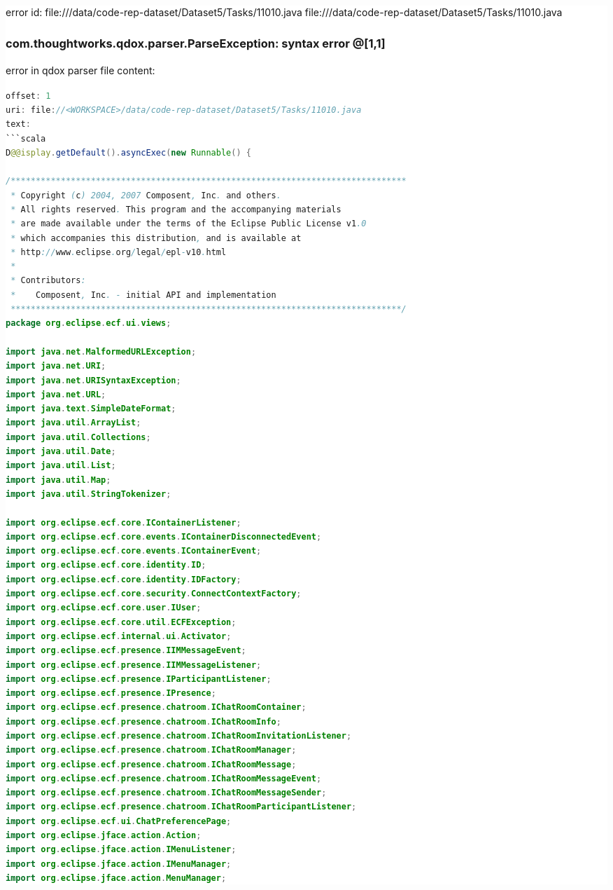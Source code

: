 error id: file://<WORKSPACE>/data/code-rep-dataset/Dataset5/Tasks/11010.java
file://<WORKSPACE>/data/code-rep-dataset/Dataset5/Tasks/11010.java
### com.thoughtworks.qdox.parser.ParseException: syntax error @[1,1]

error in qdox parser
file content:
```java
offset: 1
uri: file://<WORKSPACE>/data/code-rep-dataset/Dataset5/Tasks/11010.java
text:
```scala
D@@isplay.getDefault().asyncExec(new Runnable() {

/*******************************************************************************
 * Copyright (c) 2004, 2007 Composent, Inc. and others.
 * All rights reserved. This program and the accompanying materials
 * are made available under the terms of the Eclipse Public License v1.0
 * which accompanies this distribution, and is available at
 * http://www.eclipse.org/legal/epl-v10.html
 *
 * Contributors:
 *    Composent, Inc. - initial API and implementation
 ******************************************************************************/
package org.eclipse.ecf.ui.views;

import java.net.MalformedURLException;
import java.net.URI;
import java.net.URISyntaxException;
import java.net.URL;
import java.text.SimpleDateFormat;
import java.util.ArrayList;
import java.util.Collections;
import java.util.Date;
import java.util.List;
import java.util.Map;
import java.util.StringTokenizer;

import org.eclipse.ecf.core.IContainerListener;
import org.eclipse.ecf.core.events.IContainerDisconnectedEvent;
import org.eclipse.ecf.core.events.IContainerEvent;
import org.eclipse.ecf.core.identity.ID;
import org.eclipse.ecf.core.identity.IDFactory;
import org.eclipse.ecf.core.security.ConnectContextFactory;
import org.eclipse.ecf.core.user.IUser;
import org.eclipse.ecf.core.util.ECFException;
import org.eclipse.ecf.internal.ui.Activator;
import org.eclipse.ecf.presence.IIMMessageEvent;
import org.eclipse.ecf.presence.IIMMessageListener;
import org.eclipse.ecf.presence.IParticipantListener;
import org.eclipse.ecf.presence.IPresence;
import org.eclipse.ecf.presence.chatroom.IChatRoomContainer;
import org.eclipse.ecf.presence.chatroom.IChatRoomInfo;
import org.eclipse.ecf.presence.chatroom.IChatRoomInvitationListener;
import org.eclipse.ecf.presence.chatroom.IChatRoomManager;
import org.eclipse.ecf.presence.chatroom.IChatRoomMessage;
import org.eclipse.ecf.presence.chatroom.IChatRoomMessageEvent;
import org.eclipse.ecf.presence.chatroom.IChatRoomMessageSender;
import org.eclipse.ecf.presence.chatroom.IChatRoomParticipantListener;
import org.eclipse.ecf.ui.ChatPreferencePage;
import org.eclipse.jface.action.Action;
import org.eclipse.jface.action.IMenuListener;
import org.eclipse.jface.action.IMenuManager;
import org.eclipse.jface.action.MenuManager;
```